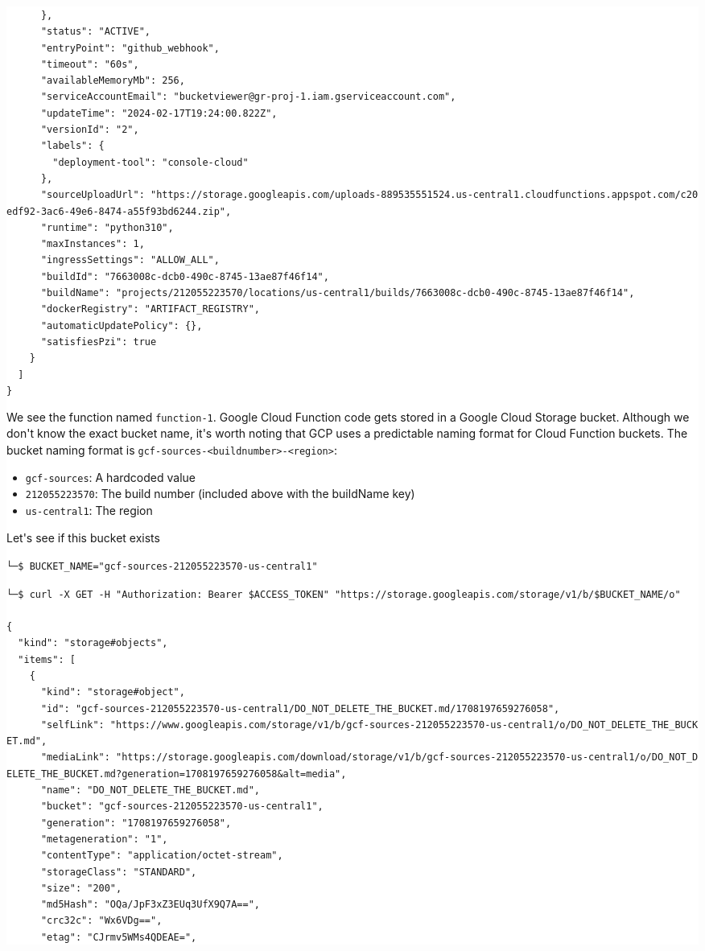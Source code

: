 ```
      },
      "status": "ACTIVE",
      "entryPoint": "github_webhook",
      "timeout": "60s",
      "availableMemoryMb": 256,
      "serviceAccountEmail": "bucketviewer@gr-proj-1.iam.gserviceaccount.com",
      "updateTime": "2024-02-17T19:24:00.822Z",
      "versionId": "2",
      "labels": {
        "deployment-tool": "console-cloud"
      },
      "sourceUploadUrl": "https://storage.googleapis.com/uploads-889535551524.us-central1.cloudfunctions.appspot.com/c20edf92-3ac6-49e6-8474-a55f93bd6244.zip",
      "runtime": "python310",
      "maxInstances": 1,
      "ingressSettings": "ALLOW_ALL",
      "buildId": "7663008c-dcb0-490c-8745-13ae87f46f14",
      "buildName": "projects/212055223570/locations/us-central1/builds/7663008c-dcb0-490c-8745-13ae87f46f14",
      "dockerRegistry": "ARTIFACT_REGISTRY",
      "automaticUpdatePolicy": {},
      "satisfiesPzi": true
    }
  ]
}

```

We see the function named `function-1`. Google Cloud Function code gets stored in a Google Cloud Storage bucket. Although we don't know the exact bucket name, it's worth noting that GCP uses a predictable naming format for Cloud Function buckets. The bucket naming format is `gcf-sources-<buildnumber>-<region>`:
- `gcf-sources`: A hardcoded value
- `212055223570`: The build number (included above with the buildName key)
- `us-central1`: The region

Let's see if this bucket exists
```
└─$ BUCKET_NAME="gcf-sources-212055223570-us-central1"
```
```
└─$ curl -X GET -H "Authorization: Bearer $ACCESS_TOKEN" "https://storage.googleapis.com/storage/v1/b/$BUCKET_NAME/o"

{
  "kind": "storage#objects",
  "items": [
    {
      "kind": "storage#object",
      "id": "gcf-sources-212055223570-us-central1/DO_NOT_DELETE_THE_BUCKET.md/1708197659276058",
      "selfLink": "https://www.googleapis.com/storage/v1/b/gcf-sources-212055223570-us-central1/o/DO_NOT_DELETE_THE_BUCKET.md",
      "mediaLink": "https://storage.googleapis.com/download/storage/v1/b/gcf-sources-212055223570-us-central1/o/DO_NOT_DELETE_THE_BUCKET.md?generation=1708197659276058&alt=media",
      "name": "DO_NOT_DELETE_THE_BUCKET.md",
      "bucket": "gcf-sources-212055223570-us-central1",
      "generation": "1708197659276058",
      "metageneration": "1",
      "contentType": "application/octet-stream",
      "storageClass": "STANDARD",
      "size": "200",
      "md5Hash": "OQa/JpF3xZ3EUq3UfX9Q7A==",
      "crc32c": "Wx6VDg==",
      "etag": "CJrmv5WMs4QDEAE=",
```